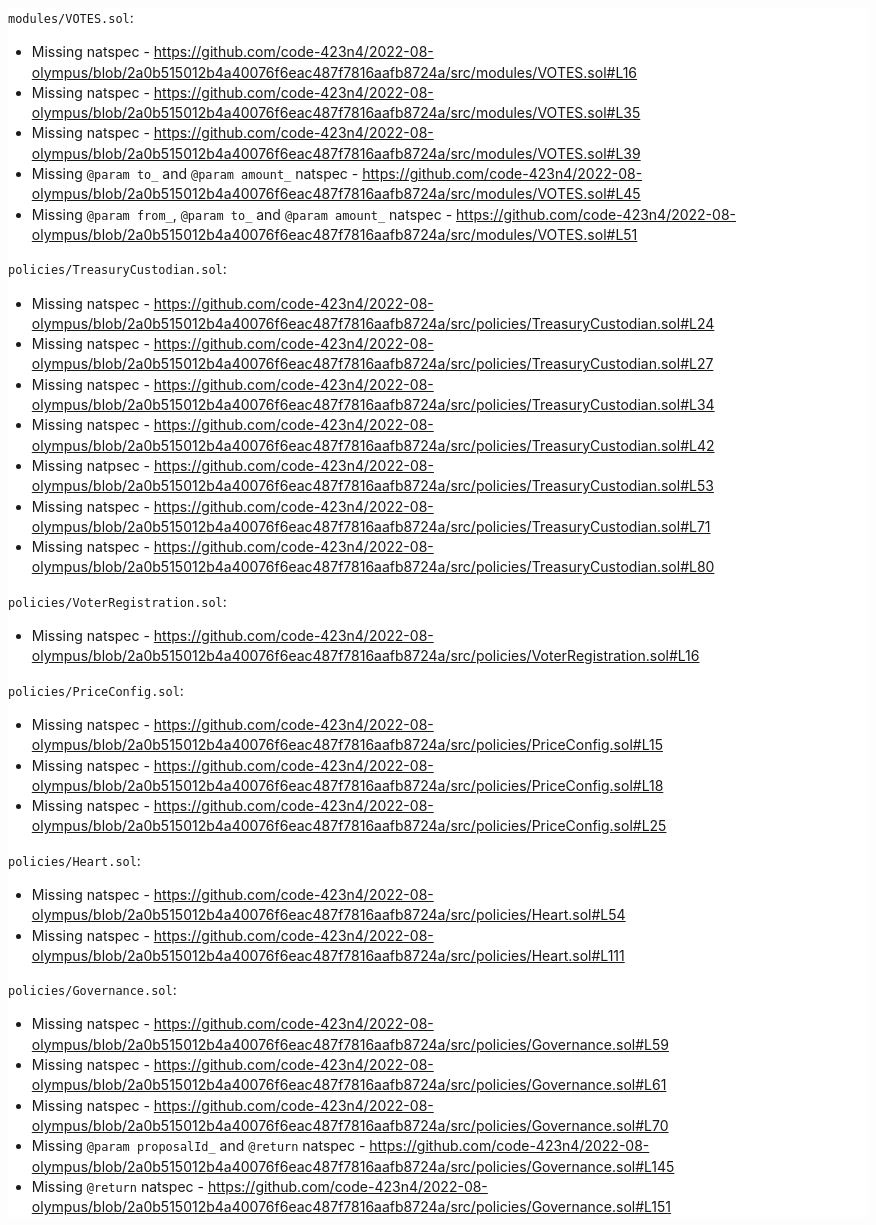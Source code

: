 `modules/VOTES.sol`:
* Missing natspec - https://github.com/code-423n4/2022-08-olympus/blob/2a0b515012b4a40076f6eac487f7816aafb8724a/src/modules/VOTES.sol#L16
* Missing natspec - https://github.com/code-423n4/2022-08-olympus/blob/2a0b515012b4a40076f6eac487f7816aafb8724a/src/modules/VOTES.sol#L35
* Missing natspec - https://github.com/code-423n4/2022-08-olympus/blob/2a0b515012b4a40076f6eac487f7816aafb8724a/src/modules/VOTES.sol#L39
* Missing `@param to_` and `@param amount_` natspec - https://github.com/code-423n4/2022-08-olympus/blob/2a0b515012b4a40076f6eac487f7816aafb8724a/src/modules/VOTES.sol#L45
* Missing `@param from_`, `@param to_` and `@param amount_` natspec - https://github.com/code-423n4/2022-08-olympus/blob/2a0b515012b4a40076f6eac487f7816aafb8724a/src/modules/VOTES.sol#L51

`policies/TreasuryCustodian.sol`:
* Missing natspec - https://github.com/code-423n4/2022-08-olympus/blob/2a0b515012b4a40076f6eac487f7816aafb8724a/src/policies/TreasuryCustodian.sol#L24
* Missing natspec - https://github.com/code-423n4/2022-08-olympus/blob/2a0b515012b4a40076f6eac487f7816aafb8724a/src/policies/TreasuryCustodian.sol#L27
* Missing natspec - https://github.com/code-423n4/2022-08-olympus/blob/2a0b515012b4a40076f6eac487f7816aafb8724a/src/policies/TreasuryCustodian.sol#L34
* Missing natspec - https://github.com/code-423n4/2022-08-olympus/blob/2a0b515012b4a40076f6eac487f7816aafb8724a/src/policies/TreasuryCustodian.sol#L42
* Missing natpsec - https://github.com/code-423n4/2022-08-olympus/blob/2a0b515012b4a40076f6eac487f7816aafb8724a/src/policies/TreasuryCustodian.sol#L53
* Missing natspec - https://github.com/code-423n4/2022-08-olympus/blob/2a0b515012b4a40076f6eac487f7816aafb8724a/src/policies/TreasuryCustodian.sol#L71
* Missing natspec - https://github.com/code-423n4/2022-08-olympus/blob/2a0b515012b4a40076f6eac487f7816aafb8724a/src/policies/TreasuryCustodian.sol#L80

`policies/VoterRegistration.sol`:
* Missing natspec - https://github.com/code-423n4/2022-08-olympus/blob/2a0b515012b4a40076f6eac487f7816aafb8724a/src/policies/VoterRegistration.sol#L16

`policies/PriceConfig.sol`:
* Missing natspec - https://github.com/code-423n4/2022-08-olympus/blob/2a0b515012b4a40076f6eac487f7816aafb8724a/src/policies/PriceConfig.sol#L15
* Missing natspec - https://github.com/code-423n4/2022-08-olympus/blob/2a0b515012b4a40076f6eac487f7816aafb8724a/src/policies/PriceConfig.sol#L18
* Missing natspec - https://github.com/code-423n4/2022-08-olympus/blob/2a0b515012b4a40076f6eac487f7816aafb8724a/src/policies/PriceConfig.sol#L25

`policies/Heart.sol`:
* Missing natspec - https://github.com/code-423n4/2022-08-olympus/blob/2a0b515012b4a40076f6eac487f7816aafb8724a/src/policies/Heart.sol#L54
* Missing natspec - https://github.com/code-423n4/2022-08-olympus/blob/2a0b515012b4a40076f6eac487f7816aafb8724a/src/policies/Heart.sol#L111

`policies/Governance.sol`:
* Missing natspec - https://github.com/code-423n4/2022-08-olympus/blob/2a0b515012b4a40076f6eac487f7816aafb8724a/src/policies/Governance.sol#L59
* Missing natspec - https://github.com/code-423n4/2022-08-olympus/blob/2a0b515012b4a40076f6eac487f7816aafb8724a/src/policies/Governance.sol#L61
* Missing natspec - https://github.com/code-423n4/2022-08-olympus/blob/2a0b515012b4a40076f6eac487f7816aafb8724a/src/policies/Governance.sol#L70
* Missing `@param proposalId_` and `@return` natspec - https://github.com/code-423n4/2022-08-olympus/blob/2a0b515012b4a40076f6eac487f7816aafb8724a/src/policies/Governance.sol#L145
* Missing `@return` natspec - https://github.com/code-423n4/2022-08-olympus/blob/2a0b515012b4a40076f6eac487f7816aafb8724a/src/policies/Governance.sol#L151
